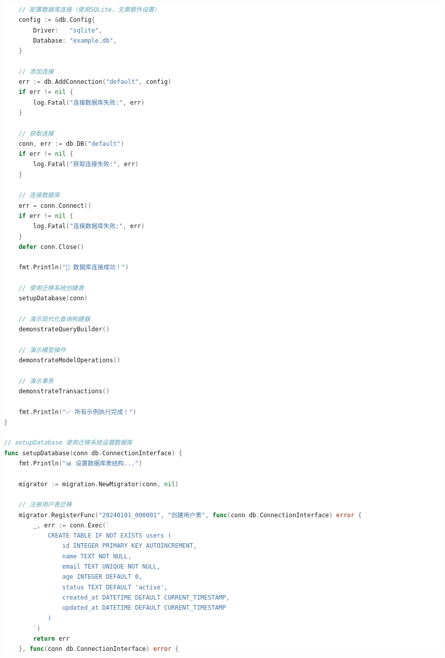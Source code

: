 ```go
    // 配置数据库连接（使用SQLite，无需额外设置）
    config := &db.Config{
        Driver:   "sqlite",
        Database: "example.db",
    }

    // 添加连接
    err := db.AddConnection("default", config)
    if err != nil {
        log.Fatal("连接数据库失败:", err)
    }

    // 获取连接
    conn, err := db.DB("default")
    if err != nil {
        log.Fatal("获取连接失败:", err)
    }

    // 连接数据库
    err = conn.Connect()
    if err != nil {
        log.Fatal("连接数据库失败:", err)
    }
    defer conn.Close()

    fmt.Println("🎉 数据库连接成功！")

    // 使用迁移系统创建表
    setupDatabase(conn)

    // 演示现代化查询构建器
    demonstrateQueryBuilder()

    // 演示模型操作
    demonstrateModelOperations()

    // 演示事务
    demonstrateTransactions()

    fmt.Println("✅ 所有示例执行完成！")
}

// setupDatabase 使用迁移系统设置数据库
func setupDatabase(conn db.ConnectionInterface) {
    fmt.Println("📊 设置数据库表结构...")
    
    migrator := migration.NewMigrator(conn, nil)
    
    // 注册用户表迁移
    migrator.RegisterFunc("20240101_000001", "创建用户表", func(conn db.ConnectionInterface) error {
        _, err := conn.Exec(`
            CREATE TABLE IF NOT EXISTS users (
                id INTEGER PRIMARY KEY AUTOINCREMENT,
                name TEXT NOT NULL,
                email TEXT UNIQUE NOT NULL,
                age INTEGER DEFAULT 0,
                status TEXT DEFAULT 'active',
                created_at DATETIME DEFAULT CURRENT_TIMESTAMP,
                updated_at DATETIME DEFAULT CURRENT_TIMESTAMP
            )
        `)
        return err
    }, func(conn db.ConnectionInterface) error {
```